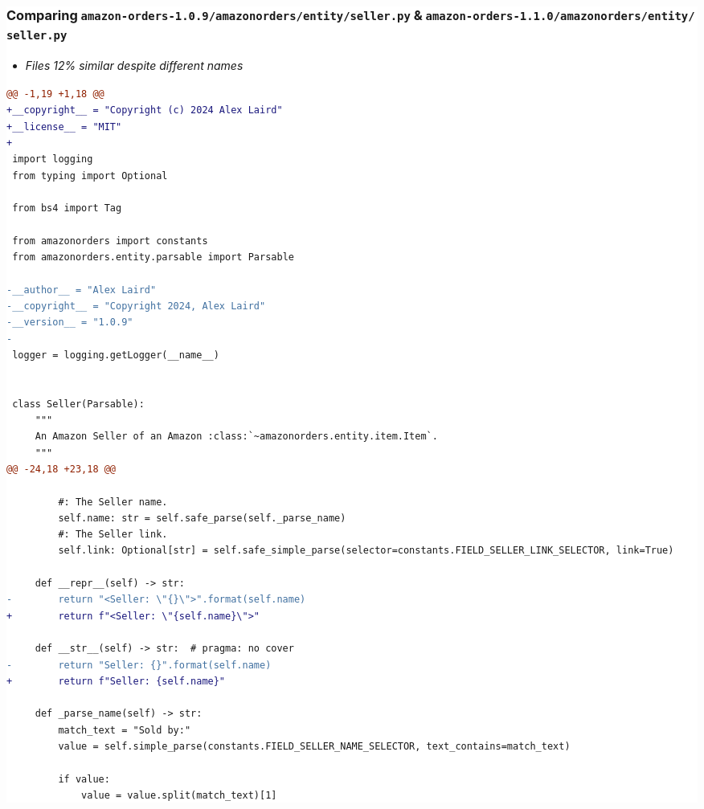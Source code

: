 ### Comparing `amazon-orders-1.0.9/amazonorders/entity/seller.py` & `amazon-orders-1.1.0/amazonorders/entity/seller.py`

 * *Files 12% similar despite different names*

```diff
@@ -1,19 +1,18 @@
+__copyright__ = "Copyright (c) 2024 Alex Laird"
+__license__ = "MIT"
+
 import logging
 from typing import Optional
 
 from bs4 import Tag
 
 from amazonorders import constants
 from amazonorders.entity.parsable import Parsable
 
-__author__ = "Alex Laird"
-__copyright__ = "Copyright 2024, Alex Laird"
-__version__ = "1.0.9"
-
 logger = logging.getLogger(__name__)
 
 
 class Seller(Parsable):
     """
     An Amazon Seller of an Amazon :class:`~amazonorders.entity.item.Item`.
     """
@@ -24,18 +23,18 @@
 
         #: The Seller name.
         self.name: str = self.safe_parse(self._parse_name)
         #: The Seller link.
         self.link: Optional[str] = self.safe_simple_parse(selector=constants.FIELD_SELLER_LINK_SELECTOR, link=True)
 
     def __repr__(self) -> str:
-        return "<Seller: \"{}\">".format(self.name)
+        return f"<Seller: \"{self.name}\">"
 
     def __str__(self) -> str:  # pragma: no cover
-        return "Seller: {}".format(self.name)
+        return f"Seller: {self.name}"
 
     def _parse_name(self) -> str:
         match_text = "Sold by:"
         value = self.simple_parse(constants.FIELD_SELLER_NAME_SELECTOR, text_contains=match_text)
 
         if value:
             value = value.split(match_text)[1]
```
